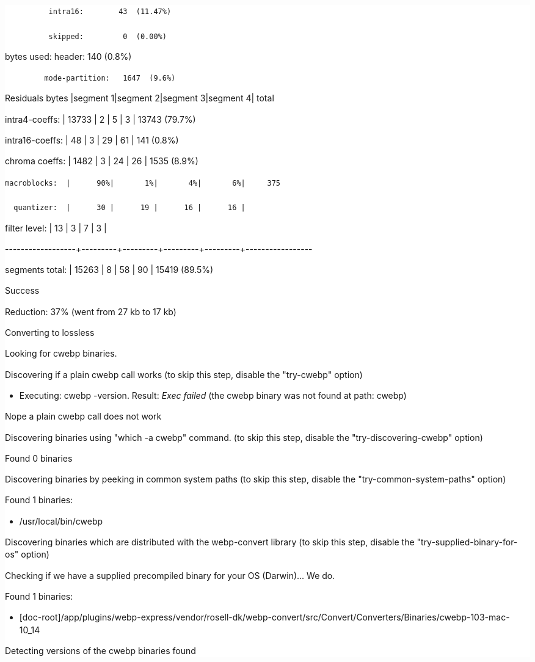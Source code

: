               intra16:        43  (11.47%)

              skipped:         0  (0.00%)

bytes used:  header:            140  (0.8%)

             mode-partition:   1647  (9.6%)

 Residuals bytes  |segment 1|segment 2|segment 3|segment 4|  total

  intra4-coeffs:  |   13733 |       2 |       5 |       3 |   13743  (79.7%)

 intra16-coeffs:  |      48 |       3 |      29 |      61 |     141  (0.8%)

  chroma coeffs:  |    1482 |       3 |      24 |      26 |    1535  (8.9%)

    macroblocks:  |      90%|       1%|       4%|       6%|     375

      quantizer:  |      30 |      19 |      16 |      16 |

   filter level:  |      13 |       3 |       7 |       3 |

------------------+---------+---------+---------+---------+-----------------

 segments total:  |   15263 |       8 |      58 |      90 |   15419  (89.5%)


Success

Reduction: 37% (went from 27 kb to 17 kb)


Converting to lossless

Looking for cwebp binaries.

Discovering if a plain cwebp call works (to skip this step, disable the "try-cwebp" option)

- Executing: cwebp -version. Result: *Exec failed* (the cwebp binary was not found at path: cwebp)

Nope a plain cwebp call does not work

Discovering binaries using "which -a cwebp" command. (to skip this step, disable the "try-discovering-cwebp" option)

Found 0 binaries

Discovering binaries by peeking in common system paths (to skip this step, disable the "try-common-system-paths" option)

Found 1 binaries: 

- /usr/local/bin/cwebp

Discovering binaries which are distributed with the webp-convert library (to skip this step, disable the "try-supplied-binary-for-os" option)

Checking if we have a supplied precompiled binary for your OS (Darwin)... We do.

Found 1 binaries: 

- [doc-root]/app/plugins/webp-express/vendor/rosell-dk/webp-convert/src/Convert/Converters/Binaries/cwebp-103-mac-10_14

Detecting versions of the cwebp binaries found
